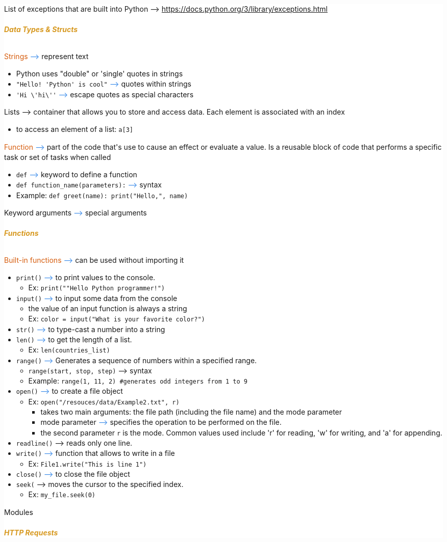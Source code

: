 List of exceptions that are built into Python --> https://docs.python.org/3/library/exceptions.html
###### <strong style="color: #d79921">Data Types & Structs</strong>

<span style="color:#d65d0e">Strings</span> <span style="color: #3588E9">--></span> represent text
- Python uses "double" or 'single' quotes in strings
- `"Hello! 'Python' is cool"` <span style="color: #3588E9">--></span> quotes within strings
- `'Hi \'hi\''` <span style="color: #3588E9">--></span> escape quotes as special characters

Lists -->  container that allows you to store and access data. Each element is associated with an index
- to access an element of a list: `a[3]`

<span style="color:#d65d0e">Function</span> <span style="color: #3588E9">--></span> part of the code that's use to cause an effect or evaluate a value. Is a reusable block of code that performs a specific task or set of tasks when called
- `def` <span style="color: #3588E9">--></span> keyword to define a function 
- `def function_name(parameters):` <span style="color: #3588E9">--></span> syntax
- Example: `def greet(name): print("Hello,", name)`

Keyword arguments <span style="color: #3588E9">--></span> special arguments
###### <strong style="color: #d79921">Functions</strong>

<span style="color:#d65d0e">Built-in functions</span> <span style="color: #3588E9">--></span> can be used without importing it

- `print()` <span style="color: #3588E9">--></span> to print values to the console. 
	- Ex: `print(""Hello Python programmer!")`
- `input()` <span style="color: #3588E9">--></span> to input some data from the console
	- the value of an input function is always a string
	- Ex: `color = input("What is your favorite color?")`
- `str()` <span style="color: #3588E9">--></span> to type-cast a number into a string
- `len()` <span style="color: #3588E9">--></span> to get the length of a list.
	- Ex: `len(countries_list)`
- `range()` <span style="color: #3588E9">--></span> Generates a sequence of numbers within a specified range.
	- `range(start, stop, step)` --> syntax
	- Example: `range(1, 11, 2) #generates odd integers from 1 to 9`
- `open()` <span style="color: #3588E9">--></span> to create a file object
	- Ex: `open("/resouces/data/Example2.txt", r)`
		- takes two main arguments: the file path (including the file name) and the mode parameter
		- mode parameter <span style="color: #3588E9">--></span> specifies the operation to be performed on the file.
		- the second parameter `r` is the mode. Common values used include 'r' for reading, 'w' for writing, and 'a' for appending.
- `readline()` --> reads only one line.
- `write()` <span style="color: #3588E9">--></span> function that allows to write in a file
	- Ex: `File1.write("This is line 1")`
- `close()` <span style="color: #3588E9">--></span> to close the file object 
- `seek(` --> moves the cursor to the specified index.
	- Ex: `my_file.seek(0)`


Modules
###### <strong style="color: #d79921">HTTP Requests</strong>
